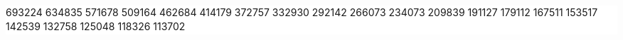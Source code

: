   </tr>
  <tr>
    <td>693224</td>
  </tr>
  <tr>
    <td>634835</td>
  </tr>
  <tr>
    <td>571678</td>
  </tr>
  <tr>
    <td>509164</td>
  </tr>
  <tr>
    <td>462684</td>
  </tr>
  <tr>
    <td>414179</td>
  </tr>
  <tr>
    <td>372757</td>
  </tr>
  <tr>
    <td>332930</td>
  </tr>
  <tr>
    <td>292142</td>
  </tr>
  <tr>
    <td>266073</td>
  </tr>
  <tr>
    <td>234073</td>
  </tr>
  <tr>
    <td>209839</td>
  </tr>
  <tr>
    <td>191127</td>
  </tr>
  <tr>
    <td>179112</td>
  </tr>
  <tr>
    <td>167511</td>
  </tr>
  <tr>
    <td>153517</td>
  </tr>
  <tr>
    <td>142539</td>
  </tr>
  <tr>
    <td>132758</td>
  </tr>
  <tr>
    <td>125048</td>
  </tr>
  <tr>
    <td>118326</td>
  </tr>
  <tr>
    <td>113702</td>
  </tr>